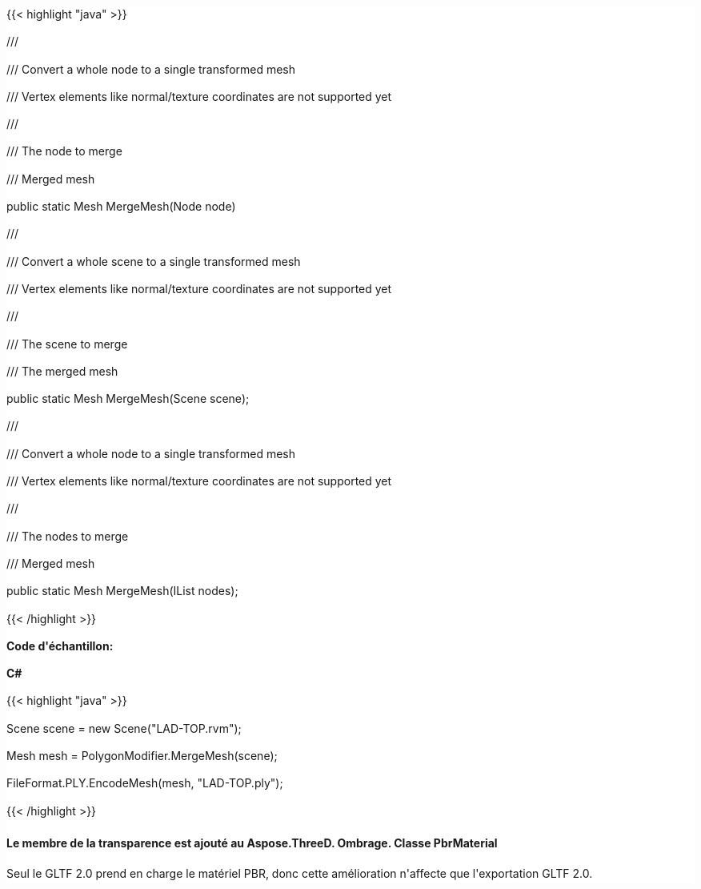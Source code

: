 {{< highlight "java" >}}

 /// <summary>

/// Convert a whole node to a single transformed mesh

/// Vertex elements like normal/texture coordinates are not supported yet

/// </summary>

/// <param name="node">The node to merge</param>

/// <returns>Merged mesh</returns>

public static Mesh MergeMesh(Node node)

/// <summary>

/// Convert a whole scene to a single transformed mesh

/// Vertex elements like normal/texture coordinates are not supported yet

/// </summary>

/// <param name="scene">The scene to merge</param>

/// <returns>The merged mesh</returns>

public static Mesh MergeMesh(Scene scene);

/// <summary>

/// Convert a whole node to a single transformed mesh

/// Vertex elements like normal/texture coordinates are not supported yet

/// </summary>

/// <param name="nodes">The nodes to merge</param>

/// <returns>Merged mesh</returns>

public static Mesh MergeMesh(IList<Node> nodes);

{{< /highlight >}}

**Code d'échantillon:**

**C#**

{{< highlight "java" >}}

 Scene scene = new Scene("LAD-TOP.rvm");

Mesh mesh = PolygonModifier.MergeMesh(scene);

FileFormat.PLY.EncodeMesh(mesh, "LAD-TOP.ply");

{{< /highlight >}}
#### **Le membre de la transparence est ajouté au Aspose.ThreeD. Ombrage. Classe PbrMaterial**
Seul le GLTF 2.0 prend en charge le matériel PBR, donc cette amélioration n'affecte que l'exportation GLTF 2.0.
